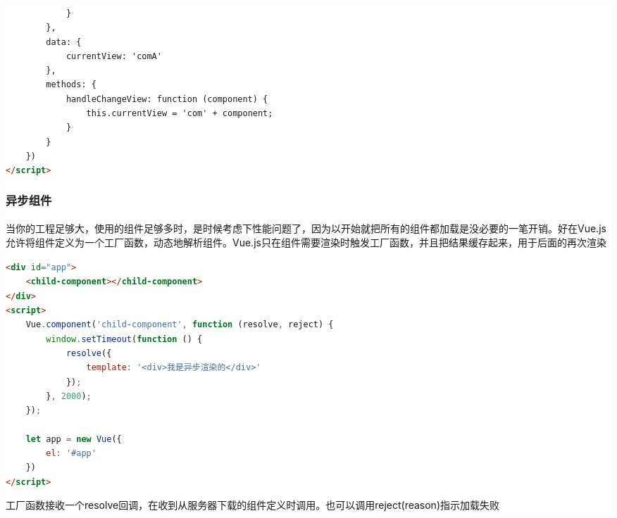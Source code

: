 ```HTML
            }
        },
        data: {
            currentView: 'comA'
        },
        methods: {
            handleChangeView: function (component) {
                this.currentView = 'com' + component;
            }
        }
    })
</script>
```

### 异步组件
当你的工程足够大，使用的组件足够多时，是时候考虑下性能问题了，因为以开始就把所有的组件都加载是没必要的一笔开销。好在Vue.js允许将组件定义为一个工厂函数，动态地解析组件。Vue.js只在组件需要渲染时触发工厂函数，并且把结果缓存起来，用于后面的再次渲染
```HTML
<div id="app">
    <child-component></child-component>
</div>
<script>
    Vue.component('child-component', function (resolve, reject) {
        window.setTimeout(function () {
            resolve({
                template: '<div>我是异步渲染的</div>'
            });
        }, 2000);
    });

    let app = new Vue({
        el: '#app'
    })
</script>
```
工厂函数接收一个resolve回调，在收到从服务器下载的组件定义时调用。也可以调用reject(reason)指示加载失败